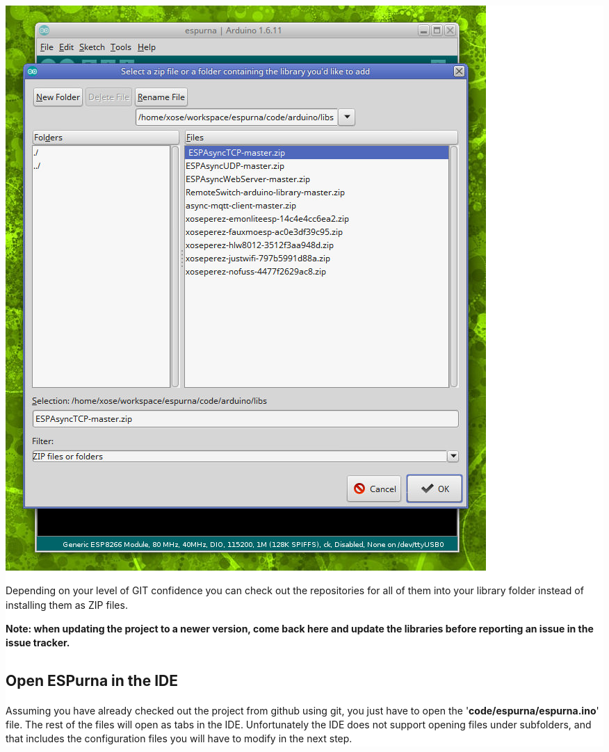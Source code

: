 ![Arduino IDE - Library options](images/arduino/arduino-libraries-zip.jpg)

Depending on your level of GIT confidence you can check out the repositories for all of them into your library folder instead of installing them as ZIP files.

**Note: when updating the project to a newer version, come back here and update the libraries before reporting an issue in the issue tracker.**

## Open ESPurna in the IDE ##

Assuming you have already checked out the project from github using git, you just have to open the '**code/espurna/espurna.ino**' file. The rest of the files will open as tabs in the IDE. Unfortunately the IDE does not support opening files under subfolders, and that includes the configuration files you will have to modify in the next step.
